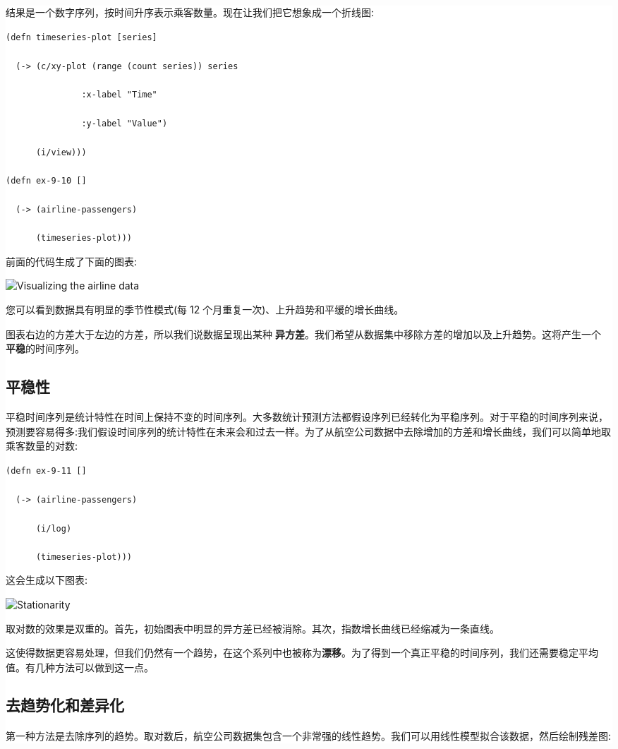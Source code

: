 结果是一个数字序列，按时间升序表示乘客数量。现在让我们把它想象成一个折线图:

```
(defn timeseries-plot [series]

  (-> (c/xy-plot (range (count series)) series

               :x-label "Time"

               :y-label "Value")

      (i/view)))

(defn ex-9-10 []

  (-> (airline-passengers)

      (timeseries-plot)))
```

前面的代码生成了下面的图表:

![Visualizing the airline data](graphics/7180OS_09_190.jpg)

您可以看到数据具有明显的季节性模式(每 12 个月重复一次)、上升趋势和平缓的增长曲线。

图表右边的方差大于左边的方差，所以我们说数据呈现出某种 **异方差**。我们希望从数据集中移除方差的增加以及上升趋势。这将产生一个 **平稳**的时间序列。

## 平稳性

平稳时间序列是统计特性在时间上保持不变的时间序列。大多数统计预测方法都假设序列已经转化为平稳序列。对于平稳的时间序列来说，预测要容易得多:我们假设时间序列的统计特性在未来会和过去一样。为了从航空公司数据中去除增加的方差和增长曲线，我们可以简单地取乘客数量的对数:

```
(defn ex-9-11 []

  (-> (airline-passengers)

      (i/log)

      (timeseries-plot)))
```

这会生成以下图表:

![Stationarity](graphics/7180OS_09_200.jpg)

取对数的效果是双重的。首先，初始图表中明显的异方差已经被消除。其次，指数增长曲线已经缩减为一条直线。

这使得数据更容易处理，但我们仍然有一个趋势，在这个系列中也被称为**漂移**。为了得到一个真正平稳的时间序列，我们还需要稳定平均值。有几种方法可以做到这一点。

## 去趋势化和差异化

第一种方法是去除序列的趋势。取对数后，航空公司数据集包含一个非常强的线性趋势。我们可以用线性模型拟合该数据，然后绘制残差图:
